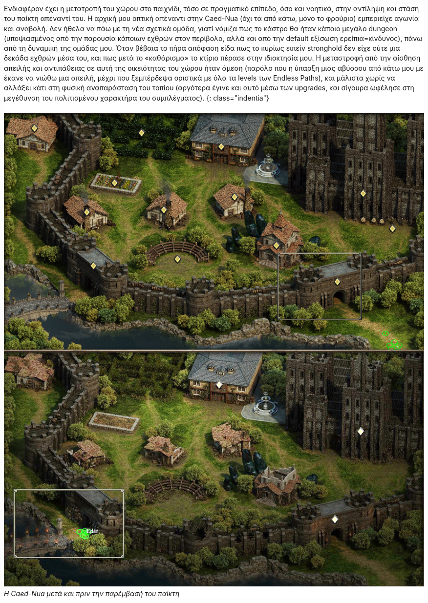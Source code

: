 Ενδιαφέρον έχει η μετατροπή του χώρου στο παιχνίδι, τόσο σε πραγματικό επίπεδο, όσο και νοητικά, στην αντίληψη και στάση του παίκτη απέναντί του. Η αρχική μου οπτική απέναντι στην Caed-Nua (όχι τα από κάτω, μόνο το φρούριο) εμπεριείχε αγωνία και αναβολή. Δεν ήθελα να πάω με τη νέα σχετικά ομάδα, γιατί νόμιζα πως το κάστρο θα ήταν κάποιο μεγάλο dungeon (υποψιασμένος από την παρουσία κάποιων εχθρών στον περίβολο, αλλά και από την default εξίσωση ερείπια=κίνδυνος), πάνω από τη δυναμική της ομάδας μου. Όταν βέβαια το πήρα απόφαση είδα πως το κυρίως ειπείν stronghold δεν είχε ούτε μια δεκάδα εχθρών μέσα του, και πως μετά το «καθάρισμα» το κτίριο πέρασε στην ιδιοκτησία μου. Η μεταστροφή από την αίσθηση απειλής και αντιπάθειας σε αυτή της οικειότητας του χώρου ήταν άμεση (παρόλο που η ύπαρξη μιας αβύσσου από κάτω μου με έκανε να νιώθω μια απειλή, μέχρι που ξεμπέρδεψα οριστικά με όλα τα levels των Endless Paths), και μάλιστα χωρίς να αλλάξει κάτι στη φυσική αναπαράσταση του τοπίου (αργότερα έγινε και αυτό μέσω των upgrades, και σίγουρα ωφέλησε στη μεγέθυνση του πολιτισμένου χαρακτήρα του συμπλέγματος).
{: class="indentia"}  
<br>
![Caed-Nua](/assets/images/videogames/pillars/h.jpg)*Η Caed-Nua μετά και πριν την παρέμβασή του παίκτη*  